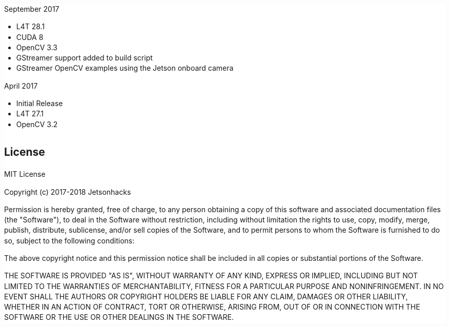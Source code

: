 September 2017
* L4T 28.1
* CUDA 8
* OpenCV 3.3
* GStreamer support added to build script
* GStreamer OpenCV examples using the Jetson onboard camera 

April 2017
* Initial Release
* L4T 27.1
* OpenCV 3.2

## License
MIT License

Copyright (c) 2017-2018 Jetsonhacks

Permission is hereby granted, free of charge, to any person obtaining a copy
of this software and associated documentation files (the "Software"), to deal
in the Software without restriction, including without limitation the rights
to use, copy, modify, merge, publish, distribute, sublicense, and/or sell
copies of the Software, and to permit persons to whom the Software is
furnished to do so, subject to the following conditions:

The above copyright notice and this permission notice shall be included in all
copies or substantial portions of the Software.

THE SOFTWARE IS PROVIDED "AS IS", WITHOUT WARRANTY OF ANY KIND, EXPRESS OR
IMPLIED, INCLUDING BUT NOT LIMITED TO THE WARRANTIES OF MERCHANTABILITY,
FITNESS FOR A PARTICULAR PURPOSE AND NONINFRINGEMENT. IN NO EVENT SHALL THE
AUTHORS OR COPYRIGHT HOLDERS BE LIABLE FOR ANY CLAIM, DAMAGES OR OTHER
LIABILITY, WHETHER IN AN ACTION OF CONTRACT, TORT OR OTHERWISE, ARISING FROM,
OUT OF OR IN CONNECTION WITH THE SOFTWARE OR THE USE OR OTHER DEALINGS IN THE
SOFTWARE.
 
